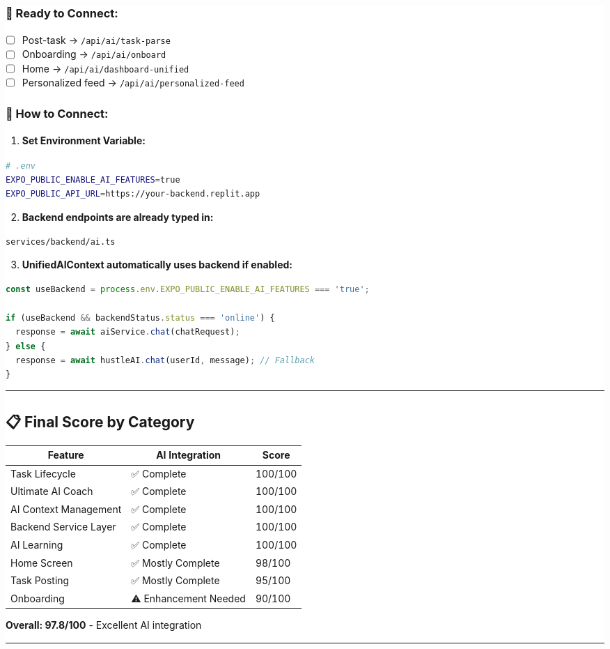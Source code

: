 ### 🔌 Ready to Connect:
- [ ] Post-task → `/api/ai/task-parse`
- [ ] Onboarding → `/api/ai/onboard`
- [ ] Home → `/api/ai/dashboard-unified`
- [ ] Personalized feed → `/api/ai/personalized-feed`

### 🔧 How to Connect:

1. **Set Environment Variable:**
```bash
# .env
EXPO_PUBLIC_ENABLE_AI_FEATURES=true
EXPO_PUBLIC_API_URL=https://your-backend.replit.app
```

2. **Backend endpoints are already typed in:**
```
services/backend/ai.ts
```

3. **UnifiedAIContext automatically uses backend if enabled:**
```typescript
const useBackend = process.env.EXPO_PUBLIC_ENABLE_AI_FEATURES === 'true';

if (useBackend && backendStatus.status === 'online') {
  response = await aiService.chat(chatRequest);
} else {
  response = await hustleAI.chat(userId, message); // Fallback
}
```

---

## 📋 Final Score by Category

| Feature | AI Integration | Score |
|---------|---------------|-------|
| Task Lifecycle | ✅ Complete | 100/100 |
| Ultimate AI Coach | ✅ Complete | 100/100 |
| AI Context Management | ✅ Complete | 100/100 |
| Backend Service Layer | ✅ Complete | 100/100 |
| AI Learning | ✅ Complete | 100/100 |
| Home Screen | ✅ Mostly Complete | 98/100 |
| Task Posting | ✅ Mostly Complete | 95/100 |
| Onboarding | ⚠️ Enhancement Needed | 90/100 |

**Overall: 97.8/100** - Excellent AI integration

---